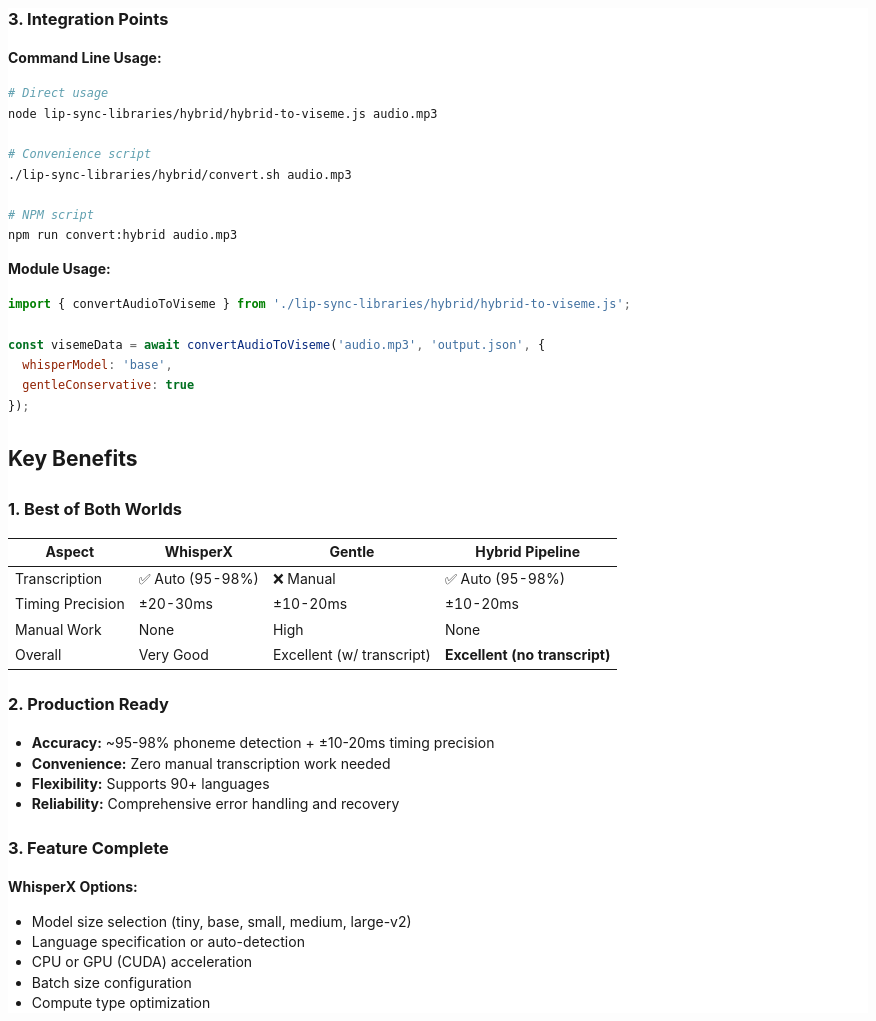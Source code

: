 ### 3. Integration Points

**Command Line Usage:**
```bash
# Direct usage
node lip-sync-libraries/hybrid/hybrid-to-viseme.js audio.mp3

# Convenience script
./lip-sync-libraries/hybrid/convert.sh audio.mp3

# NPM script
npm run convert:hybrid audio.mp3
```

**Module Usage:**
```javascript
import { convertAudioToViseme } from './lip-sync-libraries/hybrid/hybrid-to-viseme.js';

const visemeData = await convertAudioToViseme('audio.mp3', 'output.json', {
  whisperModel: 'base',
  gentleConservative: true
});
```

## Key Benefits

### 1. Best of Both Worlds

| Aspect | WhisperX | Gentle | Hybrid Pipeline |
|--------|----------|--------|-----------------|
| Transcription | ✅ Auto (95-98%) | ❌ Manual | ✅ Auto (95-98%) |
| Timing Precision | ±20-30ms | ±10-20ms | ±10-20ms |
| Manual Work | None | High | None |
| Overall | Very Good | Excellent (w/ transcript) | **Excellent (no transcript)** |

### 2. Production Ready

- **Accuracy:** ~95-98% phoneme detection + ±10-20ms timing precision
- **Convenience:** Zero manual transcription work needed
- **Flexibility:** Supports 90+ languages
- **Reliability:** Comprehensive error handling and recovery

### 3. Feature Complete

**WhisperX Options:**
- Model size selection (tiny, base, small, medium, large-v2)
- Language specification or auto-detection
- CPU or GPU (CUDA) acceleration
- Batch size configuration
- Compute type optimization
